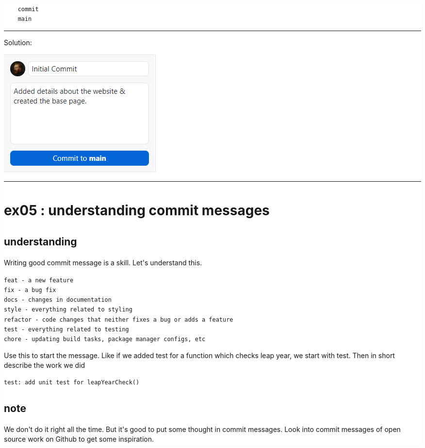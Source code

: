 ```
    commit
    main
```

---

Solution:

<img src="../images/GitHub_3.png"
     alt="First Commit"
     />

---

# ex05 : understanding commit messages

## understanding

Writing good commit message is a skill. Let's understand this.

```
feat - a new feature
fix - a bug fix
docs - changes in documentation
style - everything related to styling
refactor - code changes that neither fixes a bug or adds a feature
test - everything related to testing
chore - updating build tasks, package manager configs, etc
```

Use this to start the message. Like if we added test for a function which checks leap year, we start with test. Then in short describe the work we did

```
test: add unit test for leapYearCheck()
```

## note

We don't do it right all the time. But it's good to put some thought in commit messages. Look into commit messages of open source work on Github to get some inspiration.
